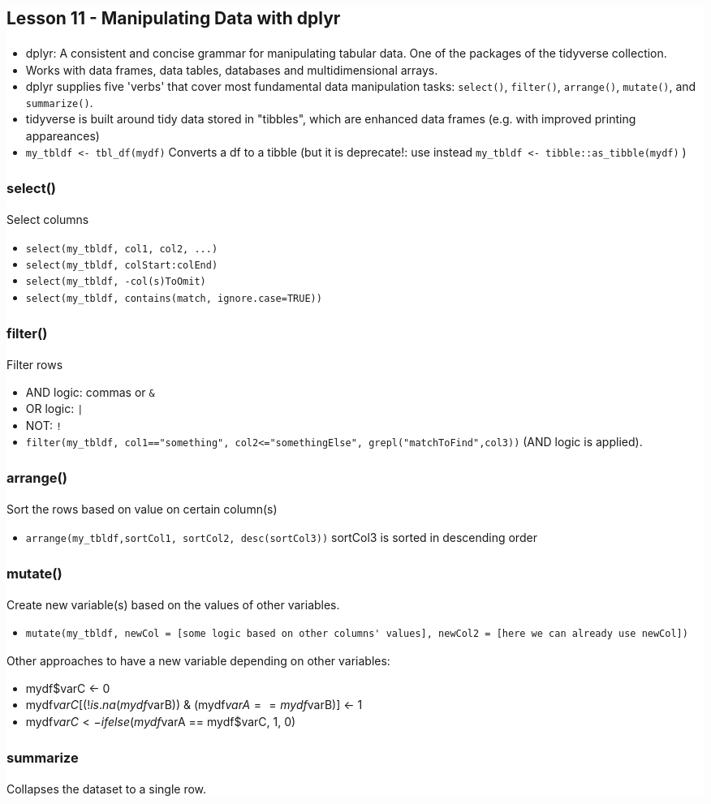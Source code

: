 ## Lesson 11 - Manipulating Data with dplyr ##

- dplyr: A consistent and concise grammar for manipulating tabular data. One of the packages of the tidyverse collection.
- Works with data frames, data tables, databases and multidimensional arrays.
- dplyr supplies five 'verbs' that cover most fundamental data manipulation tasks: `select()`, `filter()`, `arrange()`, `mutate()`, and `summarize()`.
- tidyverse is built around tidy data stored in "tibbles", which are enhanced data frames (e.g. with improved printing appareances)
- `my_tbldf <- tbl_df(mydf)` Converts a df to a tibble (but it is deprecate!: use instead `my_tbldf <- tibble::as_tibble(mydf)` )

### select() ###

Select columns

- `select(my_tbldf, col1, col2, ...)`
- `select(my_tbldf, colStart:colEnd)`
- `select(my_tbldf, -col(s)ToOmit)`
- `select(my_tbldf, contains(match, ignore.case=TRUE))` 

### filter() ###

Filter rows

 - AND logic: commas or `&`
 - OR logic: `|`
 - NOT: `!`
 - `filter(my_tbldf, col1=="something", col2<="somethingElse", grepl("matchToFind",col3))` (AND logic is applied).

### arrange() ###

Sort the rows based on value on certain column(s)

- `arrange(my_tbldf,sortCol1, sortCol2, desc(sortCol3))`  sortCol3 is sorted in descending order

### mutate() ###

Create new variable(s) based on the values of other variables.

- `mutate(my_tbldf, newCol = [some logic based on other columns' values], newCol2 = [here we can already use newCol])`

Other approaches to have a new variable depending on other variables:

- mydf$varC <- 0
- mydf$varC[(!is.na(mydf$varB)) & (mydf$varA == mydf$varB)] <- 1
- mydf$varC <- ifelse(mydf$varA == mydf$varC, 1, 0)


### summarize ###

Collapses the dataset to a single row.
